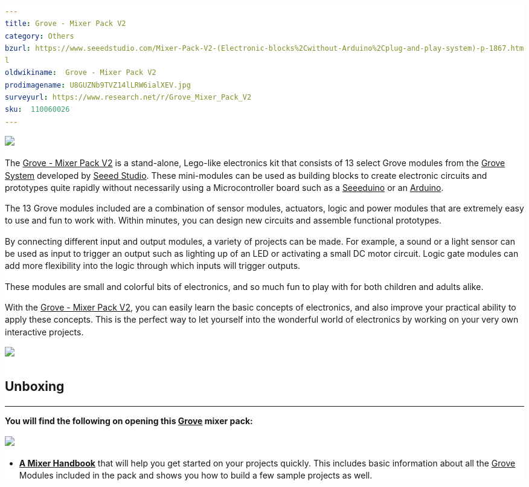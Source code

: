 ```yaml
---
title: Grove - Mixer Pack V2
category: Others
bzurl: https://www.seeedstudio.com/Mixer-Pack-V2-(Electronic-blocks%2Cwithout-Arduino%2Cplug-and-play-system)-p-1867.html
oldwikiname:  Grove - Mixer Pack V2
prodimagename: U8GUZNb9TVZ14lLRW6ialXEV.jpg
surveyurl: https://www.research.net/r/Grove_Mixer_Pack_V2
sku:  110060026
---
```

![](https://github.com/SeeedDocument/Grove-Mixer_Pack_V2/raw/master/img/U8GUZNb9TVZ14lLRW6ialXEV.jpg)

The [Grove - Mixer Pack V2](http://www.seeedstudio.com/depot/Mixer-Pack-V2Electronic-blockswithout-Arduinoplug-and-play-system-p-1867.html?cPath=14) is a stand-alone, Lego-like electronics kit that consists of 13 select Grove modules from the [ Grove System](/GROVE_System "GROVE System") developed by [Seeed Studio](http://www.seeedstudio.com/depot/). These mini-modules can be used as building blocks to create electronic circuits and prototypes quite rapidly without necessarily using a Microcontroller board such as a [Seeeduino](/Seeeduino "Seeeduino") or an [ Arduino](/Arduino "Main Page").

The 13 Grove modules included are a combination of sensor modules, actuators, logic and power modules that are extremely easy to use and fun to work with. Within minutes, you can design new circuits and assemble functional prototypes.

By connecting different input and output modules, a variety of projects can be made. For example, a sound or a light sensor can be used as input to trigger an output such as lighting up of an LED or activating a small DC motor circuit. Logic gate modules can add more flexibility into the logic through which inputs will trigger outputs.

These modules are small and colorful bits of electronics, and so much fun to play with for both children and adults alike.

With the [Grove - Mixer Pack V2](http://www.seeedstudio.com/depot/Mixer-Pack-V2Electronic-blockswithout-Arduinoplug-and-play-system-p-1867.html?cPath=14), you can easily learn the basic concepts of electronics, and also improve your practical ability to apply these concepts. This is the perfect way to let yourself into the wonderful world of electronics by working on your very own interactive projects.

[![](https://github.com/SeeedDocument/Seeed-WiKi/raw/master/docs/images/300px-Get_One_Now_Banner-ragular.png)](https://www.seeedstudio.com/Mixer-Pack-V2-(Electronic-blocks%2Cwithout-Arduino%2Cplug-and-play-system)-p-1867.html)

##  Unboxing
---
**You will find the following on opening this [Grove](/Grove "Grove") mixer pack:**

![](https://github.com/SeeedDocument/Grove-Mixer_Pack_V2/raw/master/img/Mixer_v2_photo-2-.jpg)


- **[A Mixer Handbook](https://github.com/SeeedDocument/Grove-Mixer_Pack_V2/raw/master/res/Mixer_Handbook.pdf)** that will help you get started on your projects quickly. This includes basic information about all the [Grove](/Grove "Grove") Modules included in the pack and shows you how to build a few sample projects as well.
